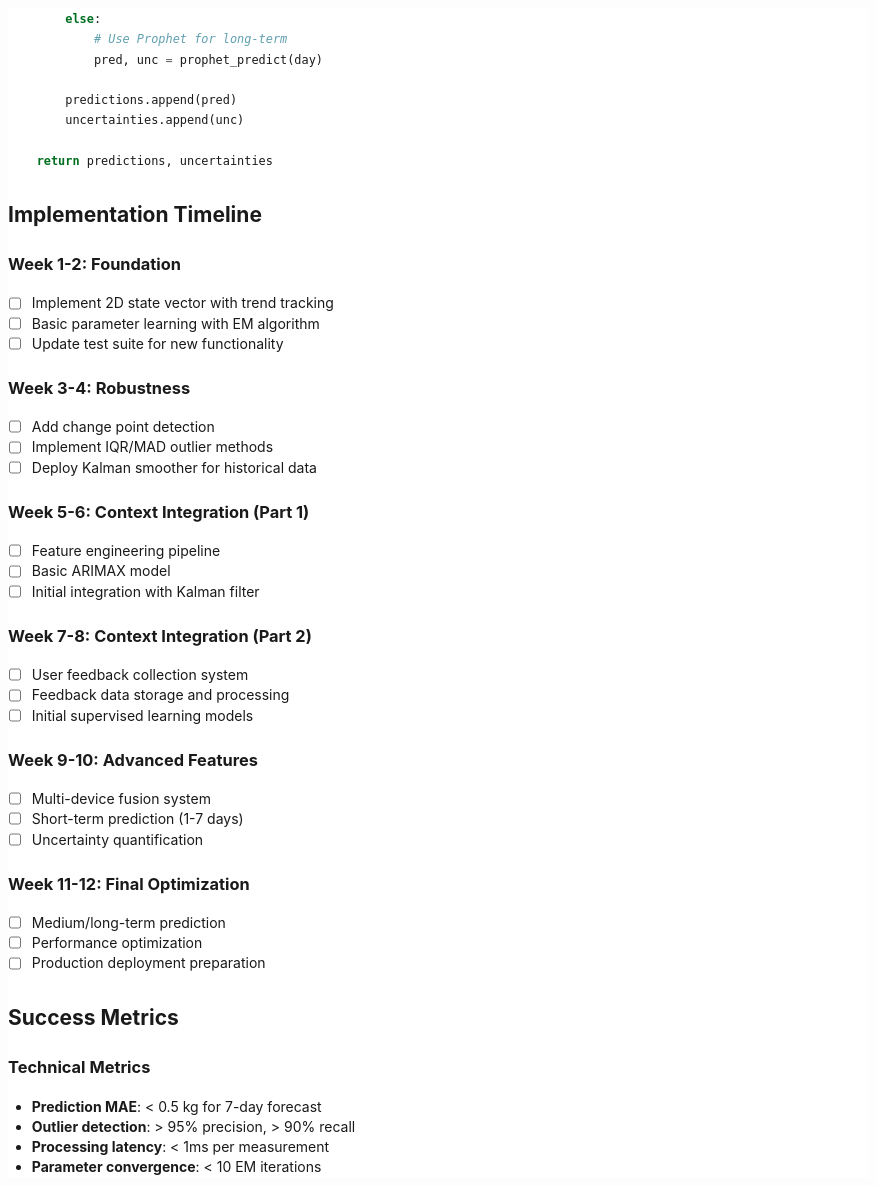 ```python
        else:
            # Use Prophet for long-term
            pred, unc = prophet_predict(day)
        
        predictions.append(pred)
        uncertainties.append(unc)
    
    return predictions, uncertainties
```

## Implementation Timeline

### Week 1-2: Foundation
- [ ] Implement 2D state vector with trend tracking
- [ ] Basic parameter learning with EM algorithm
- [ ] Update test suite for new functionality

### Week 3-4: Robustness
- [ ] Add change point detection
- [ ] Implement IQR/MAD outlier methods
- [ ] Deploy Kalman smoother for historical data

### Week 5-6: Context Integration (Part 1)
- [ ] Feature engineering pipeline
- [ ] Basic ARIMAX model
- [ ] Initial integration with Kalman filter

### Week 7-8: Context Integration (Part 2)
- [ ] User feedback collection system
- [ ] Feedback data storage and processing
- [ ] Initial supervised learning models

### Week 9-10: Advanced Features
- [ ] Multi-device fusion system
- [ ] Short-term prediction (1-7 days)
- [ ] Uncertainty quantification

### Week 11-12: Final Optimization
- [ ] Medium/long-term prediction
- [ ] Performance optimization
- [ ] Production deployment preparation

## Success Metrics

### Technical Metrics
- **Prediction MAE**: < 0.5 kg for 7-day forecast
- **Outlier detection**: > 95% precision, > 90% recall
- **Processing latency**: < 1ms per measurement
- **Parameter convergence**: < 10 EM iterations
